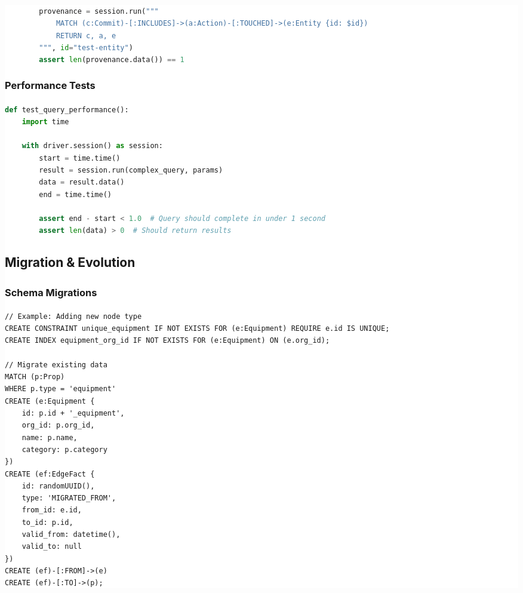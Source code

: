 ```python
        provenance = session.run("""
            MATCH (c:Commit)-[:INCLUDES]->(a:Action)-[:TOUCHED]->(e:Entity {id: $id})
            RETURN c, a, e
        """, id="test-entity")
        assert len(provenance.data()) == 1
```

### Performance Tests
```python
def test_query_performance():
    import time
    
    with driver.session() as session:
        start = time.time()
        result = session.run(complex_query, params)
        data = result.data()
        end = time.time()
        
        assert end - start < 1.0  # Query should complete in under 1 second
        assert len(data) > 0  # Should return results
```

## Migration & Evolution

### Schema Migrations
```cypher
// Example: Adding new node type
CREATE CONSTRAINT unique_equipment IF NOT EXISTS FOR (e:Equipment) REQUIRE e.id IS UNIQUE;
CREATE INDEX equipment_org_id IF NOT EXISTS FOR (e:Equipment) ON (e.org_id);

// Migrate existing data
MATCH (p:Prop)
WHERE p.type = 'equipment'
CREATE (e:Equipment {
    id: p.id + '_equipment',
    org_id: p.org_id,
    name: p.name,
    category: p.category
})
CREATE (ef:EdgeFact {
    id: randomUUID(),
    type: 'MIGRATED_FROM',
    from_id: e.id,
    to_id: p.id,
    valid_from: datetime(),
    valid_to: null
})
CREATE (ef)-[:FROM]->(e)
CREATE (ef)-[:TO]->(p);
```
